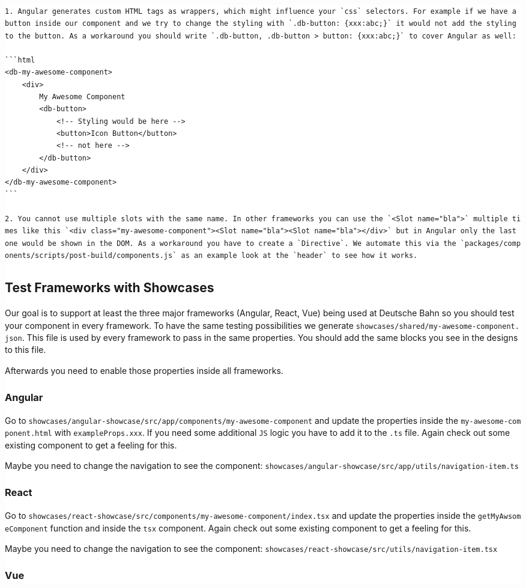     1. Angular generates custom HTML tags as wrappers, which might influence your `css` selectors. For example if we have a button inside our component and we try to change the styling with `.db-button: {xxx:abc;}` it would not add the styling to the button. As a workaround you should write `.db-button, .db-button > button: {xxx:abc;}` to cover Angular as well:

    ```html
    <db-my-awesome-component>
    	<div>
    		My Awesome Component
    		<db-button>
    			<!-- Styling would be here -->
    			<button>Icon Button</button>
    			<!-- not here -->
    		</db-button>
    	</div>
    </db-my-awesome-component>
    ```

    2. You cannot use multiple slots with the same name. In other frameworks you can use the `<Slot name="bla">` multiple times like this `<div class="my-awesome-component"><Slot name="bla"><Slot name="bla"></div>` but in Angular only the last one would be shown in the DOM. As a workaround you have to create a `Directive`. We automate this via the `packages/components/scripts/post-build/components.js` as an example look at the `header` to see how it works.

## Test Frameworks with Showcases

Our goal is to support at least the three major frameworks (Angular, React, Vue) being used at Deutsche Bahn so you should test your component in every framework. To have the same testing possibilities we generate `showcases/shared/my-awesome-component.json`. This file is used by every framework to pass in the same properties. You should add the same blocks you see in the designs to this file.

Afterwards you need to enable those properties inside all frameworks.

### Angular

Go to `showcases/angular-showcase/src/app/components/my-awesome-component` and update the properties inside the `my-awesome-component.html` with `exampleProps.xxx`. If you need some additional `JS` logic you have to add it to the `.ts` file. Again check out some existing component to get a feeling for this.

Maybe you need to change the navigation to see the component: `showcases/angular-showcase/src/app/utils/navigation-item.ts`

### React

Go to `showcases/react-showcase/src/components/my-awesome-component/index.tsx` and update the properties inside the `getMyAwsomeComponent` function and inside the `tsx` component. Again check out some existing component to get a feeling for this.

Maybe you need to change the navigation to see the component: `showcases/react-showcase/src/utils/navigation-item.tsx`

### Vue
